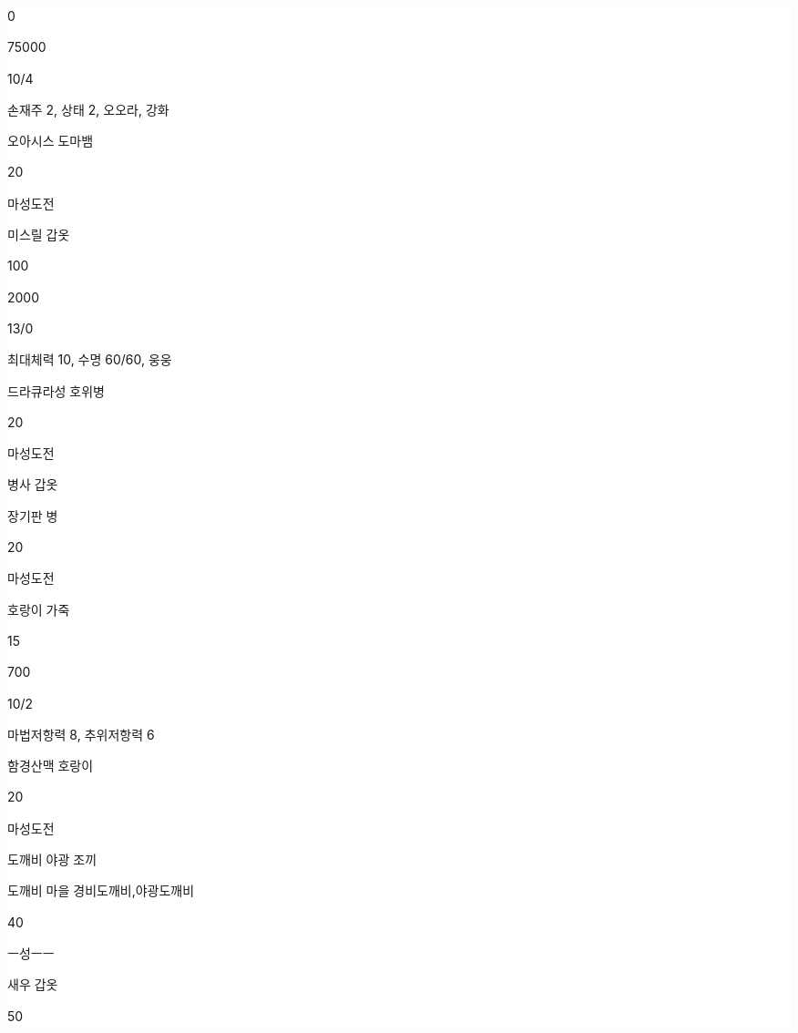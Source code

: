 0

75000

10/4

손재주 2, 상태 2, 오오라, 강화

오아시스 도마뱀

20

마성도전

미스릴 갑옷

100

2000

13/0

최대체력 10, 수명 60/60, 웅웅

드라큐라성 호위병

20

마성도전

병사 갑옷

장기판 병

20

마성도전

호랑이 가죽

15

700

10/2

마법저항력 8, 추위저항력 6

함경산맥 호랑이

20

마성도전

도깨비 야광 조끼

도깨비 마을 경비도깨비,야광도깨비

40

ㅡ성ㅡㅡ

새우 갑옷

50
